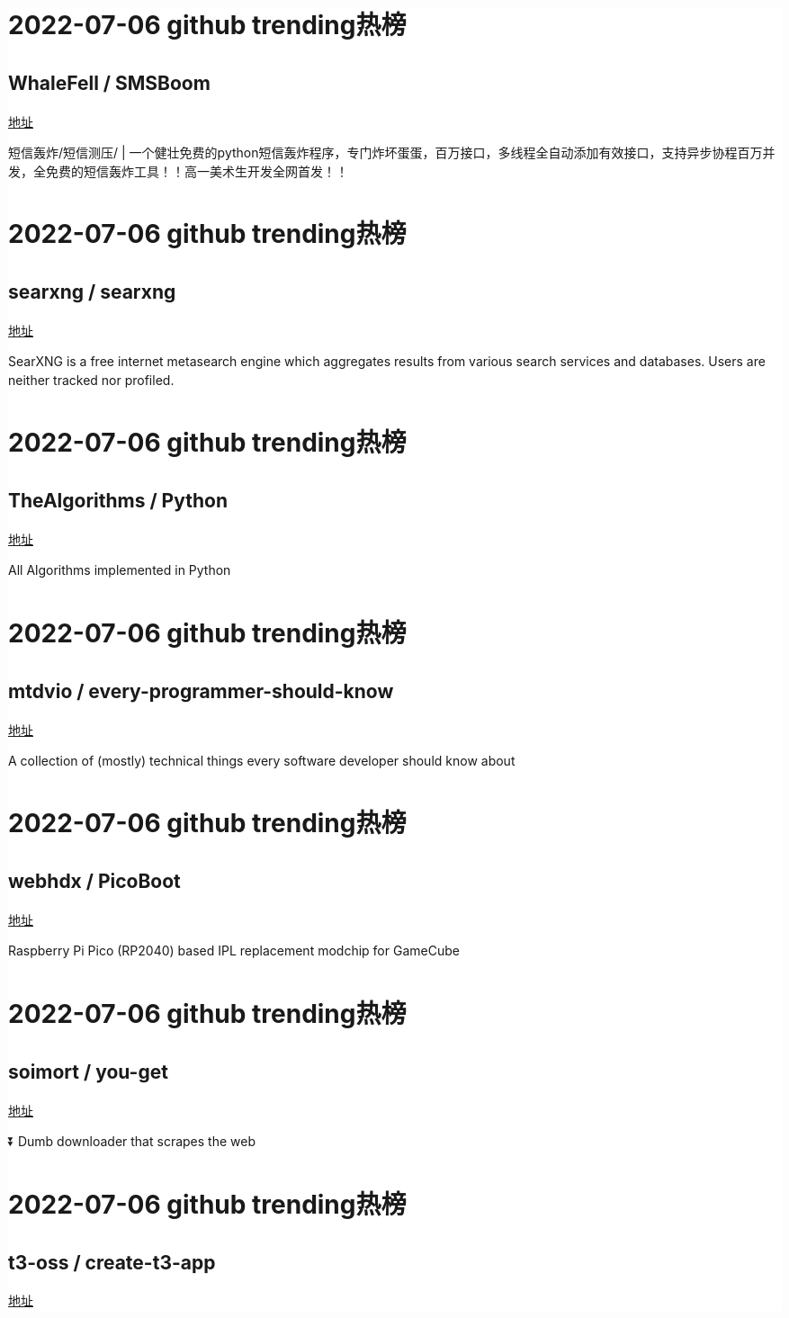 # 2022-07-06 github trending热榜
## WhaleFell / SMSBoom
[地址](/WhaleFell/SMSBoom)

短信轰炸/短信测压/ | 一个健壮免费的python短信轰炸程序，专门炸坏蛋蛋，百万接口，多线程全自动添加有效接口，支持异步协程百万并发，全免费的短信轰炸工具！！高一美术生开发全网首发！！
# 2022-07-06 github trending热榜
## searxng / searxng
[地址](/searxng/searxng)

SearXNG is a free internet metasearch engine which aggregates results from various search services and databases. Users are neither tracked nor profiled.
# 2022-07-06 github trending热榜
## TheAlgorithms / Python
[地址](/TheAlgorithms/Python)

All Algorithms implemented in Python
# 2022-07-06 github trending热榜
## mtdvio / every-programmer-should-know
[地址](/mtdvio/every-programmer-should-know)

A collection of (mostly) technical things every software developer should know about
# 2022-07-06 github trending热榜
## webhdx / PicoBoot
[地址](/webhdx/PicoBoot)

Raspberry Pi Pico (RP2040) based IPL replacement modchip for GameCube
# 2022-07-06 github trending热榜
## soimort / you-get
[地址](/soimort/you-get)

⏬
Dumb downloader that scrapes the web
# 2022-07-06 github trending热榜
## t3-oss / create-t3-app
[地址](/t3-oss/create-t3-app)
